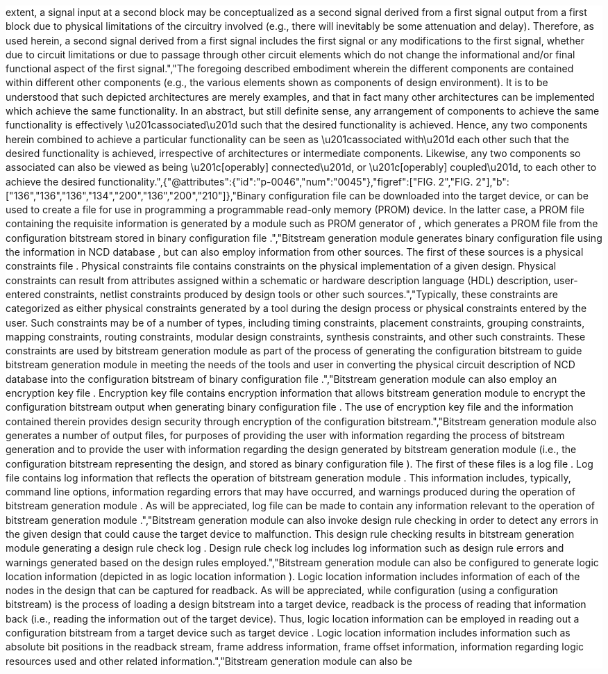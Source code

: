 extent, a signal input at a second block may be conceptualized as a second signal derived from a first signal output from a first block due to physical limitations of the circuitry involved (e.g., there will inevitably be some attenuation and delay). Therefore, as used herein, a second signal derived from a first signal includes the first signal or any modifications to the first signal, whether due to circuit limitations or due to passage through other circuit elements which do not change the informational and\/or final functional aspect of the first signal.","The foregoing described embodiment wherein the different components are contained within different other components (e.g., the various elements shown as components of design environment). It is to be understood that such depicted architectures are merely examples, and that in fact many other architectures can be implemented which achieve the same functionality. In an abstract, but still definite sense, any arrangement of components to achieve the same functionality is effectively \u201cassociated\u201d such that the desired functionality is achieved. Hence, any two components herein combined to achieve a particular functionality can be seen as \u201cassociated with\u201d each other such that the desired functionality is achieved, irrespective of architectures or intermediate components. Likewise, any two components so associated can also be viewed as being \u201c[operably] connected\u201d, or \u201c[operably] coupled\u201d, to each other to achieve the desired functionality.",{"@attributes":{"id":"p-0046","num":"0045"},"figref":["FIG. 2","FIG. 2"],"b":["136","136","136","134","200","136","200","210"]},"Binary configuration file  can be downloaded into the target device, or can be used to create a file for use in programming a programmable read-only memory (PROM) device. In the latter case, a PROM file containing the requisite information is generated by a module such as PROM generator  of , which generates a PROM file from the configuration bitstream stored in binary configuration file .","Bitstream generation module  generates binary configuration file  using the information in NCD database , but can also employ information from other sources. The first of these sources is a physical constraints file . Physical constraints file  contains constraints on the physical implementation of a given design. Physical constraints can result from attributes assigned within a schematic or hardware description language (HDL) description, user-entered constraints, netlist constraints produced by design tools or other such sources.","Typically, these constraints are categorized as either physical constraints generated by a tool during the design process or physical constraints entered by the user. Such constraints may be of a number of types, including timing constraints, placement constraints, grouping constraints, mapping constraints, routing constraints, modular design constraints, synthesis constraints, and other such constraints. These constraints are used by bitstream generation module  as part of the process of generating the configuration bitstream to guide bitstream generation module  in meeting the needs of the tools and user in converting the physical circuit description of NCD database  into the configuration bitstream of binary configuration file .","Bitstream generation module  can also employ an encryption key file . Encryption key file  contains encryption information that allows bitstream generation module  to encrypt the configuration bitstream output when generating binary configuration file . The use of encryption key file  and the information contained therein provides design security through encryption of the configuration bitstream.","Bitstream generation module  also generates a number of output files, for purposes of providing the user with information regarding the process of bitstream generation and to provide the user with information regarding the design generated by bitstream generation module  (i.e., the configuration bitstream representing the design, and stored as binary configuration file ). The first of these files is a log file . Log file  contains log information that reflects the operation of bitstream generation module . This information includes, typically, command line options, information regarding errors that may have occurred, and warnings produced during the operation of bitstream generation module . As will be appreciated, log file  can be made to contain any information relevant to the operation of bitstream generation module .","Bitstream generation module  can also invoke design rule checking in order to detect any errors in the given design that could cause the target device to malfunction. This design rule checking results in bitstream generation module  generating a design rule check log . Design rule check log  includes log information such as design rule errors and warnings generated based on the design rules employed.","Bitstream generation module  can also be configured to generate logic location information (depicted in  as logic location information ). Logic location information  includes information of each of the nodes in the design that can be captured for readback. As will be appreciated, while configuration (using a configuration bitstream) is the process of loading a design bitstream into a target device, readback is the process of reading that information back (i.e., reading the information out of the target device). Thus, logic location information  can be employed in reading out a configuration bitstream from a target device such as target device . Logic location information  includes information such as absolute bit positions in the readback stream, frame address information, frame offset information, information regarding logic resources used and other related information.","Bitstream generation module  can also be